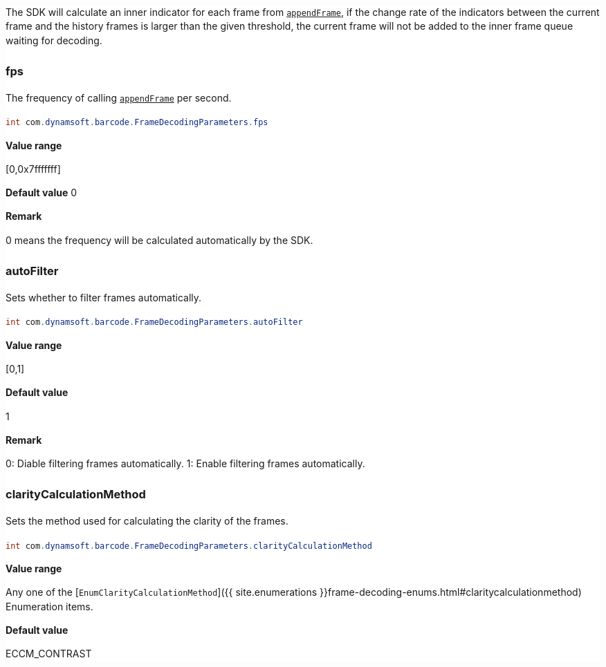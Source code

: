 The SDK will calculate an inner indicator for each frame from [`appendFrame`](../BarcodeReader/video.md#appendframe), if the change rate of the indicators between the current frame and the history frames is larger than the given threshold, the current frame will not be added to the inner frame queue waiting for decoding.

### fps

The frequency of calling [`appendFrame`](../BarcodeReader/video.md#appendframe) per second.

```java
int com.dynamsoft.barcode.FrameDecodingParameters.fps
```

**Value range**

[0,0x7fffffff]

**Default value**
    0  

**Remark**

0 means the frequency will be calculated automatically by the SDK.

### autoFilter

Sets whether to filter frames automatically.

```java
int com.dynamsoft.barcode.FrameDecodingParameters.autoFilter
```

**Value range**

[0,1]

**Default value**

1  

**Remark**

0: Diable filtering frames automatically. 1: Enable filtering frames automatically.

### clarityCalculationMethod

Sets the method used for calculating the clarity of the frames.

```java
int com.dynamsoft.barcode.FrameDecodingParameters.clarityCalculationMethod
```

**Value range**

Any one of the [`EnumClarityCalculationMethod`]({{ site.enumerations }}frame-decoding-enums.html#claritycalculationmethod) Enumeration items.  

**Default value**

ECCM_CONTRAST
